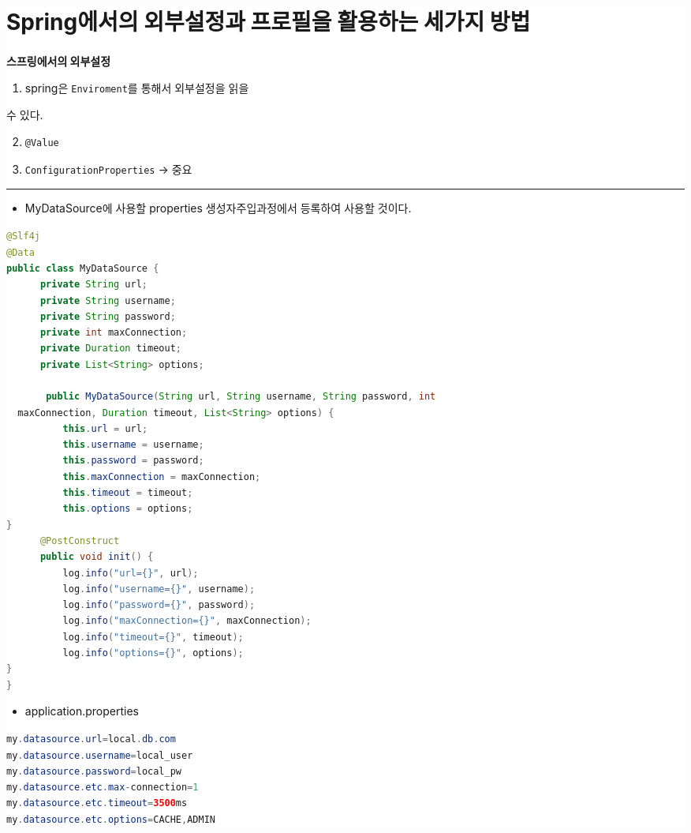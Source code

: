 # Spring에서의 외부설정과 프로필을 활용하는 세가지 방법

**스프링에서의 외부설정**

1. spring은 `Enviroment`를 통해서 외부설정을 읽을

수 있다.

2. `@Value`  

1. `ConfigurationProperties`  → 중요

---

- MyDataSource에 사용할 properties 생성자주입과정에서 등록하여 사용할 것이다.

```java
@Slf4j
@Data
public class MyDataSource {
      private String url;
      private String username;
      private String password;
      private int maxConnection;
      private Duration timeout;
      private List<String> options;
      
       public MyDataSource(String url, String username, String password, int
  maxConnection, Duration timeout, List<String> options) {
          this.url = url;
          this.username = username;
          this.password = password;
          this.maxConnection = maxConnection;
          this.timeout = timeout;
          this.options = options;
}
      @PostConstruct
      public void init() {
          log.info("url={}", url);
          log.info("username={}", username);
          log.info("password={}", password);
          log.info("maxConnection={}", maxConnection);
          log.info("timeout={}", timeout);
          log.info("options={}", options);
} 
}
```

- application.properties

```java
my.datasource.url=local.db.com
my.datasource.username=local_user
my.datasource.password=local_pw
my.datasource.etc.max-connection=1
my.datasource.etc.timeout=3500ms
my.datasource.etc.options=CACHE,ADMIN
```
